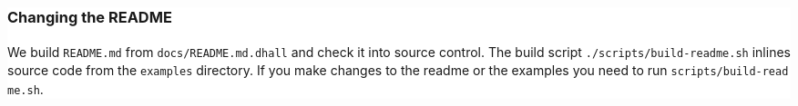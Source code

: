 ### Changing the README

We build `README.md` from `docs/README.md.dhall` and check it into source control.
The build script `./scripts/build-readme.sh` inlines source code from the
`examples` directory. If you make changes to the readme or the examples you need
to run `scripts/build-readme.sh`.


[hydra-project]: http://hydra.dhall-lang.org/project/dhall-kubernetes
[dhall-lang]: https://github.com/dhall-lang/dhall-lang
[kubernetes]: https://kubernetes.io/
[normalization]: https://en.wikipedia.org/wiki/Normalization_property_(abstract_rewriting)
[nginx-ingress]: https://github.com/kubernetes/ingress-nginx
[dhall-tutorial]: http://hackage.haskell.org/package/dhall-1.17.0/docs/Dhall-Tutorial.html
[default-deployment]: ./api/Deployment/default
[mkDeployment]: ./api/Deployment/mkDeployment
[Ingress]: ./types/io.k8s.api.extensions.v1beta1.Ingress.dhall
[Ingress-default]: ./default/io.k8s.api.extensions.v1beta1.Ingress.dhall
